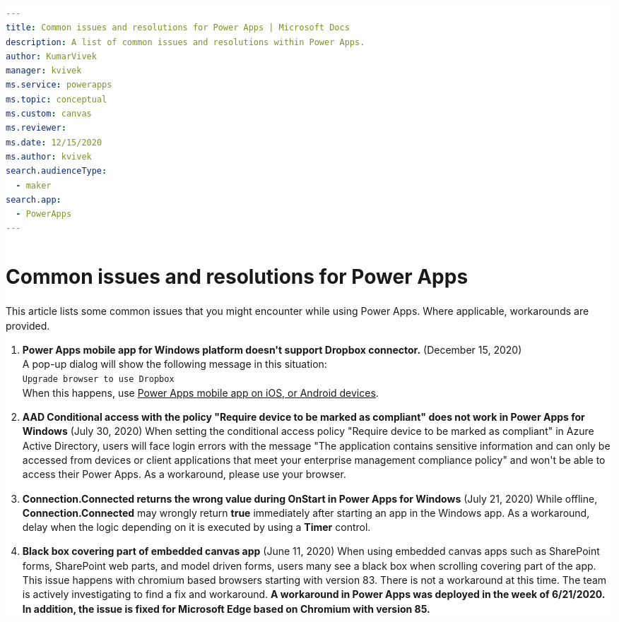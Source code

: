 ```yaml
---
title: Common issues and resolutions for Power Apps | Microsoft Docs
description: A list of common issues and resolutions within Power Apps.
author: KumarVivek
manager: kvivek
ms.service: powerapps
ms.topic: conceptual
ms.custom: canvas
ms.reviewer: 
ms.date: 12/15/2020
ms.author: kvivek
search.audienceType: 
  - maker
search.app: 
  - PowerApps
---
```

# Common issues and resolutions for Power Apps

This article lists some common issues that you might encounter while using Power Apps. Where applicable, workarounds are provided.

1. **Power Apps mobile app for Windows platform doesn't support Dropbox connector.** (December 15, 2020)
<br> A pop-up dialog will show the following message in this situation: <br>
  `Upgrade browser to use Dropbox`
<br> When this happens, use [Power Apps mobile app on iOS, or Android devices](https://docs.microsoft.com/powerapps/mobile/run-powerapps-on-mobile#install-power-apps-mobile-app).

1. **AAD Conditional access with the policy "Require device to be marked as compliant" does not work in Power Apps for Windows** (July 30, 2020)
   When setting the conditional access policy "Require device to be marked as compliant" in Azure Active Directory, users will face login errors with the message "The application contains sensitive information and can only be accessed from devices or client applications that meet your enterprise management compliance policy" and won't be able to access their Power Apps. As a workaround, please use your browser.

1. **Connection.Connected returns the wrong value during OnStart in Power Apps for Windows** (July 21, 2020)
   While offline, **Connection.Connected** may wrongly return **true** immediately after starting an app in the Windows app. As a workaround, delay when the logic depending on it is executed by using a **Timer** control. 
   
1. **Black box covering part of embedded canvas app** (June 11, 2020)
   When using embedded canvas apps such as SharePoint forms, SharePoint web parts, and model driven forms, users many see a black box when scrolling covering part of the app. This issue happens with chromium based browsers starting with version 83. There is not a workaround at this time. The team is actively investigating to find a fix and workaround. **A workaround in Power Apps was deployed in the week of 6/21/2020. In addition, the issue is fixed for Microsoft Edge based on Chromium with version 85.**
   
